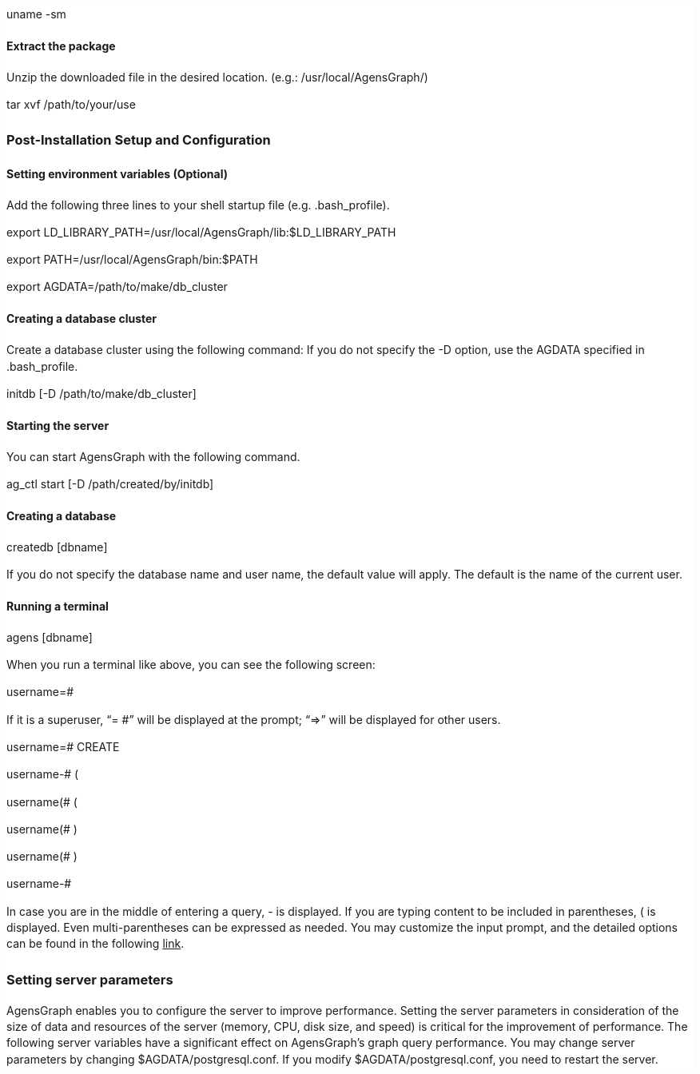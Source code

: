 uname -sm
#### **Extract the package**
Unzip the downloaded file in the desired location. (e.g.: /usr/local/AgensGraph/)

tar xvf /path/to/your/use
### **Post-Installation Setup and Configuration**
#### **Setting environment variables (Optional)**
Add the following three lines to your shell startup file (e.g. .bash\_profile).

export LD\_LIBRARY\_PATH=/usr/local/AgensGraph/lib:$LD\_LIBRARY\_PATH

export PATH=/usr/local/AgensGraph/bin:$PATH

export AGDATA=/path/to/make/db\_cluster
#### **Creating a database cluster**
Create a database cluster using the following command: If you do not specify the -D option, use the AGDATA specified in .bash\_profile.

initdb [-D /path/to/make/db\_cluster]
#### **Starting the server**
You can start AgensGraph with the following command.

ag\_ctl start [-D /path/created/by/initdb]
#### **Creating a database**
createdb [dbname]

If you do not specify the database name and user name, the default value will apply. The default is the name of the current user.
#### **Running a terminal**
agens [dbname]

When you run a terminal like above, you can see the following screen:

username=#

If it is a superuser, “= #” will be displayed at the prompt; “=>” will be displayed for other users.

username=# CREATE

username-# ( 

username(# ( 

username(# )

username(# )

username-#

In case you are in the middle of entering a query, - is displayed. If you are typing content to be included in parentheses, ( is displayed. Even multi-parentheses can be expressed as needed. You may customize the input prompt, and the detailed options can be found in the following [link](https://www.postgresql.org/docs/9.6/static/app-psql.html#APP-PSQL-PROMPTING).
### **Setting server parameters**
AgensGraph enables you to configure the server to improve performance. Setting the server parameters in consideration of the size of data and resources of the server (memory, CPU, disk size, and speed) is critical for the improvement of performance. The following server variables have a significant effect on AgensGraph’s graph query performance. You may change server parameters by changing $AGDATA/postgresql.conf. If you modify $AGDATA/postgresql.conf, you need to restart the server.
